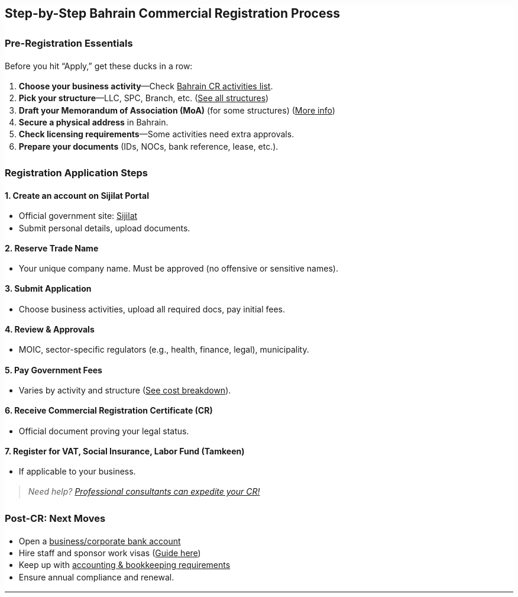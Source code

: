 
## Step-by-Step Bahrain Commercial Registration Process

### Pre-Registration Essentials

Before you hit “Apply,” get these ducks in a row:

1. **Choose your business activity**—Check [Bahrain CR activities list](https://keylinkbh.com/bahrain-cr-activities/).
2. **Pick your structure**—LLC, SPC, Branch, etc. ([See all structures](https://keylinkbh.com/bahrain-business-type-structures/))
3. **Draft your Memorandum of Association (MoA)** (for some structures) ([More info](https://keylinkbh.com/memorandum-of-association-in-bahrain/))
4. **Secure a physical address** in Bahrain.
5. **Check licensing requirements**—Some activities need extra approvals.
6. **Prepare your documents** (IDs, NOCs, bank reference, lease, etc.).

### Registration Application Steps

**1. Create an account on Sijilat Portal**

- Official government site: [Sijilat](https://www.sijilat.bh)
- Submit personal details, upload documents.

**2. Reserve Trade Name**

- Your unique company name. Must be approved (no offensive or sensitive names).

**3. Submit Application**

- Choose business activities, upload all required docs, pay initial fees.

**4. Review & Approvals**

- MOIC, sector-specific regulators (e.g., health, finance, legal), municipality.

**5. Pay Government Fees**

- Varies by activity and structure ([See cost breakdown](https://keylinkbh.com/bahrain-company-formation-cost/)).

**6. Receive Commercial Registration Certificate (CR)**

- Official document proving your legal status.

**7. Register for VAT, Social Insurance, Labor Fund (Tamkeen)**

- If applicable to your business.

> *Need help? [Professional consultants can expedite your CR!](https://keylinkbh.com/professional-visa-consultants-in-bahrain/)*

### Post-CR: Next Moves

- Open a [business/corporate bank account](https://keylinkbh.com/business-corporate-bank-account-in-bahrain/)
- Hire staff and sponsor work visas ([Guide here](https://keylinkbh.com/professional-visa-consultants-in-bahrain/))
- Keep up with [accounting & bookkeeping requirements](https://keylinkbh.com/accounting-and-bookkeeping-services-in-bahrain/)
- Ensure annual compliance and renewal.

---